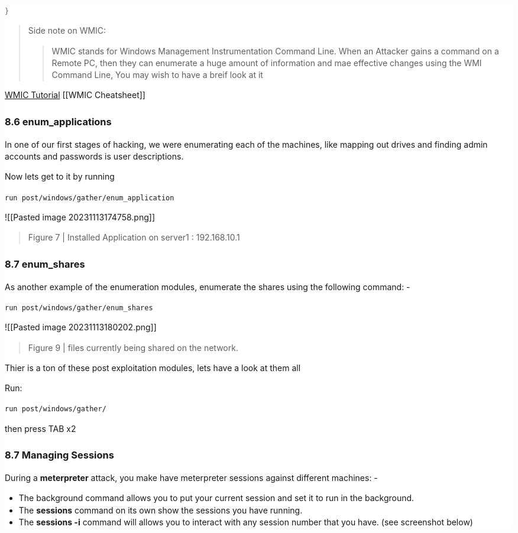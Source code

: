 ```powershell
}

```

> Side note on WMIC: 
>> WMIC stands for Windows Management Instrumentation Command Line. When an Attacker gains a command on a Remote PC, then they can enumerate a huge amount of information and mae effective changes using the WMI Command Line, You may wish to have a breif look at it 

[WMIC Tutorial](https://www.hackingarticles.in/post-exploitation-using-wmic-system-command/)
[[WMIC Cheatsheet]]

### 8.6 enum_applications

In one of our first stages of hacking, we were enumerating each of the machines, like mapping out drives and finding admin accounts and passwords is user descriptions. 

Now lets get to it by running 
```bash
run post/windows/gather/enum_application
```

![[Pasted image 20231113174758.png]]
> Figure 7 | Installed Application on server1 : 192.168.10.1

### 8.7 enum_shares

As another example of the enumeration modules, enumerate the shares using the following command: - 

```bash
run post/windows/gather/enum_shares
```

![[Pasted image 20231113180202.png]]
> Figure 9  |  files currently being shared on the network. 


Thier is a ton of these post exploitation modules, lets have a look at them all

Run: 
```bash
run post/windows/gather/
```

then press TAB x2

### 8.7 Managing Sessions

During a **meterpreter** attack, you make have meterpreter sessions against different machines: - 

- The background command allows you to put your current session and set it to run in the background. 
- The **sessions** command on its own show the sessions you have running. 
- The **sessions -i** command will allows you to interact with any session number that you have. (see screenshot below)
